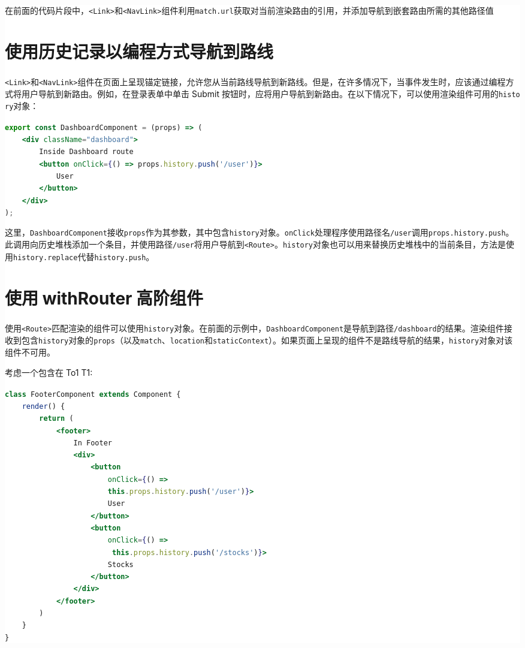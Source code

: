 在前面的代码片段中，`<Link>`和`<NavLink>`组件利用`match.url`获取对当前渲染路由的引用，并添加导航到嵌套路由所需的其他路径值

# 使用历史记录以编程方式导航到路线

`<Link>`和`<NavLink>`组件在页面上呈现锚定链接，允许您从当前路线导航到新路线。但是，在许多情况下，当事件发生时，应该通过编程方式将用户导航到新路由。例如，在登录表单中单击 Submit 按钮时，应将用户导航到新路由。在以下情况下，可以使用渲染组件可用的`history`对象：

```jsx
export const DashboardComponent = (props) => (    
    <div className="dashboard">
        Inside Dashboard route
        <button onClick={() => props.history.push('/user')}>
            User
        </button>
    </div>
);
```

这里，`DashboardComponent`接收`props`作为其参数，其中包含`history`对象。`onClick`处理程序使用路径名`/user`调用`props.history.push`。此调用向历史堆栈添加一个条目，并使用路径`/user`将用户导航到`<Route>`。`history`对象也可以用来替换历史堆栈中的当前条目，方法是使用`history.replace`代替`history.push`。

# 使用 withRouter 高阶组件

使用`<Route>`匹配渲染的组件可以使用`history`对象。在前面的示例中，`DashboardComponent`是导航到路径`/dashboard`的结果。渲染组件接收到包含`history`对象的`props`（以及`match`、`location`和`staticContext`）。如果页面上呈现的组件不是路线导航的结果，`history`对象对该组件不可用。

考虑一个包含在 To1 T1:

```jsx
class FooterComponent extends Component {
    render() {
        return (
            <footer>
                In Footer
                <div>
                    <button 
                        onClick={() => 
                        this.props.history.push('/user')}>
                        User
                    </button>
                    <button 
                        onClick={() => 
                         this.props.history.push('/stocks')}>
                        Stocks
                    </button>        
                </div>
            </footer>
        )
    }
}
```
